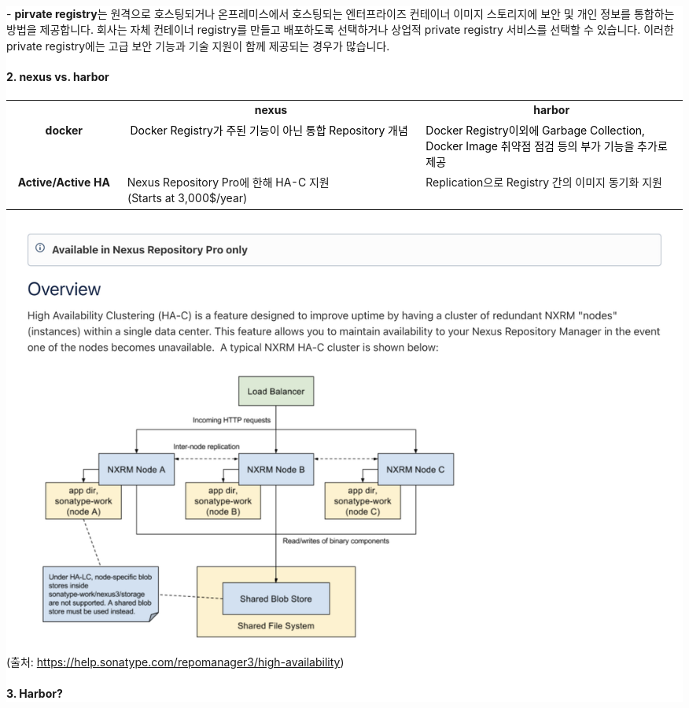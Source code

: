 \- **pirvate registry**는 원격으로 호스팅되거나 온프레미스에서 호스팅되는 엔터프라이즈 컨테이너 이미지 스토리지에 보안 및 개인 정보를 통합하는 방법을 제공합니다. 회사는 자체 컨테이너 registry를 만들고 배포하도록 선택하거나 상업적 private registry 서비스를 선택할 수 있습니다. 이러한 private registry에는 고급 보안 기능과 기술 지원이 함께 제공되는 경우가 많습니다.


#### 2. nexus vs. harbor

<table style="border-collapse: collapse; width: 100%;" data-ke-align="alignLeft" data-ke-style="style12"><tbody><tr style="height: 18px;"><td style="width: 17.0542%; height: 18px; text-align: center;">&nbsp;</td><td style="width: 44.1473%; height: 18px; text-align: center;"><b>nexus</b></td><td style="width: 38.7984%; height: 18px; text-align: center;"><b>harbor</b></td></tr><tr style="height: 18px;"><td style="width: 17.0542%; height: 18px; text-align: center;"><b>docker</b></td><td style="width: 44.1473%; height: 18px;"><span style="color: #000000;"><span>&nbsp;</span>Docker Registry가 주된 기능이 아닌 통합 Repository 개념</span></td><td style="width: 38.7984%; height: 18px;"><span style="color: #000000;">Docker Registry이외에 Garbage Collection, Docker Image 취약점 점검 등의 부가 기능을 추가로 제공</span></td></tr><tr style="height: 18px;"><td style="width: 17.0542%; height: 18px; text-align: center;"><b>Active/Active HA</b></td><td style="width: 44.1473%; height: 18px;">Nexus Repository Pro에 한해 HA-C 지원<br>(Starts at 3,000$/year)</td><td style="width: 38.7984%; height: 18px;">Replication으로 Registry 간의 이미지 동기화 지원</td></tr></tbody></table>

![Nexus](./images/harbor-nexus.png)
(출처: https://help.sonatype.com/repomanager3/high-availability)

#### 3. Harbor?
